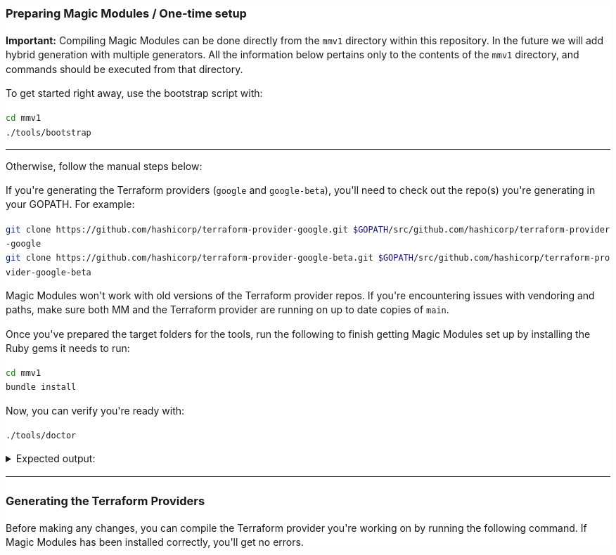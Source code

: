 
### Preparing Magic Modules / One-time setup

**Important:**
Compiling Magic Modules can be done directly from the `mmv1` directory within this repository.
In the future we will add hybrid generation with multiple generators. All the information below
pertains only to the contents of the `mmv1` directory, and commands should be executed from
that directory.

To get started right away, use the bootstrap script with:

```bash
cd mmv1
./tools/bootstrap
```

---

Otherwise, follow the manual steps below:

If you're generating the Terraform providers (`google` and `google-beta`),
you'll need to check out the repo(s) you're generating in your GOPATH. For
example:

```bash
git clone https://github.com/hashicorp/terraform-provider-google.git $GOPATH/src/github.com/hashicorp/terraform-provider-google
git clone https://github.com/hashicorp/terraform-provider-google-beta.git $GOPATH/src/github.com/hashicorp/terraform-provider-google-beta
```

Magic Modules won't work with old versions of the Terraform provider repos. If
you're encountering issues with vendoring and paths, make sure both MM and the
Terraform provider are running on up to date copies of `main`.

Once you've prepared the target folders for the tools, run the following to
finish getting Magic Modules set up by installing the Ruby gems it needs to run:

```bash
cd mmv1
bundle install
```

Now, you can verify you're ready with:

```bash
./tools/doctor
```

<details><summary>Expected output:</summary></details>

---

### Generating the Terraform Providers

Before making any changes, you can compile the Terraform provider you're working
on by running the following command. If Magic Modules has been installed
correctly, you'll get no errors.
